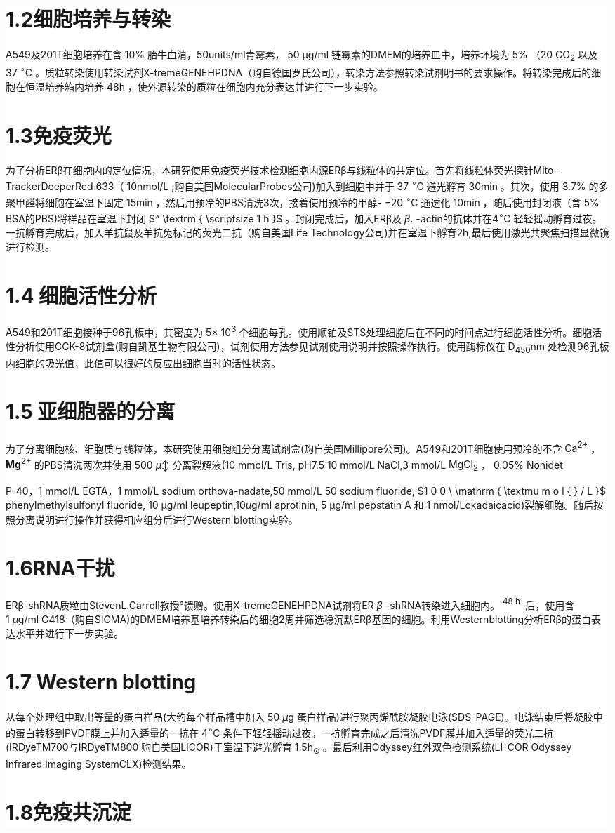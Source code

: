 # 1.2细胞培养与转染

A549及201T细胞培养在含 $10 \%$ 胎牛血清，50units/ml青霉素， $5 0 ~ \mathrm { \mu g / m l }$ 链霉素的DMEM的培养皿中，培养环境为 $5 \%$ （20 $\mathrm { C O } _ { 2 }$ 以及 $3 7 \ \mathrm { { ^ { \circ } C } }$ 。质粒转染使用转染试剂X-tremeGENEHPDNA（购自德国罗氏公司），转染方法参照转染试剂明书的要求操作。将转染完成后的细胞在恒温培养箱内培养 $4 8 \mathrm { { h } }$ ，使外源转染的质粒在细胞内充分表达并进行下一步实验。

# 1.3免疫荧光

为了分析ERβ在细胞内的定位情况，本研究使用免疫荧光技术检测细胞内源ERβ与线粒体的共定位。首先将线粒体荧光探针Mito-TrackerDeeperRed 633（ $1 0 \mathrm { n m o l / L }$ ;购自美国MolecularProbes公司)加入到细胞中并于 $3 7 ~ \mathrm { ^ { \circ } C }$ 避光孵育 $3 0 \mathrm { m i n }$ 。其次，使用 $3 . 7 \%$ 的多聚甲醛将细胞在室温下固定 $1 5 \mathrm { m i n }$ ，然后用预冷的PBS清洗3次，接着使用预冷的甲醇- $- 2 0 \ \mathrm { { ^ { \circ } C } }$ 通透化 $1 0 \mathrm { m i n }$ ，随后使用封闭液（含 $5 \%$ BSA的PBS)将样品在室温下封闭 $^ \textrm { \scriptsize 1 h }$ 。封闭完成后，加入ERβ及 $\beta \mathrm { . }$ -actin的抗体并在$4 ^ { \circ } \mathrm { C }$ 轻轻摇动孵育过夜。一抗孵育完成后，加入羊抗鼠及羊抗兔标记的荧光二抗（购自美国Life Technology公司)并在室温下孵育2h,最后使用激光共聚焦扫描显微镜进行检测。

# 1.4 细胞活性分析

A549和201T细胞接种于96孔板中，其密度为 $5 \times$ $1 0 ^ { 3 }$ 个细胞每孔。使用顺铂及STS处理细胞后在不同的时间点进行细胞活性分析。细胞活性分析使用CCK-8试剂盒(购自凯基生物有限公司)，试剂使用方法参见试剂使用说明并按照操作执行。使用酶标仪在 $\mathrm { D } _ { 4 5 0 } \mathrm { n m }$ 处检测96孔板内细胞的吸光值，此值可以很好的反应出细胞当时的活性状态。

# 1.5 亚细胞器的分离

为了分离细胞核、细胞质与线粒体，本研究使用细胞组分分离试剂盒(购自美国Millipore公司)。A549和201T细胞使用预冷的不含 $\mathrm { { C a ^ { 2 + } } }$ ， $\mathbf { M } \mathbf { g } ^ { 2 + }$ 的PBS清洗两次并使用 $5 0 0 ~ \mu \updownarrow$ 分离裂解液(10 mmol/L Tris, $\mathrm { p H } 7 . 5$ 10 mmol/L NaCl,3 mmol/L $\mathrm { M g C l } _ { 2 }$ ， $0 . 0 5 \%$ Nonidet

P-40，1 mmol/L EGTA，1 mmol/L sodium orthova-nadate,50 mmol/L 50 sodium fluoride, $1 0 0 \ \mathrm { \textmu m o l { } / L }$ phenylmethylsulfonyl fluoride, $1 0 ~ \mathrm { \mu g / m l }$ leupeptin,10$\mu \mathrm { g / m l }$ aprotinin, $5 \ \mathrm { \mu g / m l }$ pepstatin A 和 1 nmol/Lokadaicacid)裂解细胞。随后按照分离说明进行操作并获得相应组分后进行Western blotting实验。

# 1.6RNA干扰

ERβ-shRNA质粒由StevenL.Carroll教授°馈赠。使用X-tremeGENEHPDNA试剂将ER $\beta$ -shRNA转染进入细胞内。 $^ { 4 8 \mathrm { ~ h ~ } }$ 后，使用含 $1 ~ \mu \mathrm { g / m l }$ G418（购自SIGMA)的DMEM培养基培养转染后的细胞2周并筛选稳沉默ERβ基因的细胞。利用Westernblotting分析ERβ的蛋白表达水平并进行下一步实验。

# 1.7 Western blotting

从每个处理组中取出等量的蛋白样品(大约每个样品槽中加入 $5 0 ~ { \mu \mathrm { g } }$ 蛋白样品)进行聚丙烯酰胺凝胶电泳(SDS-PAGE)。电泳结束后将凝胶中的蛋白转移到PVDF膜上并加入适量的一抗在 $4 \mathrm { { ^ { \circ } C } }$ 条件下轻轻摇动过夜。一抗孵育完成之后清洗PVDF膜并加入适量的荧光二抗(IRDyeTM700与IRDyeTM800 购自美国LICOR)于室温下避光孵育 $1 . 5 \mathrm { h } _ { \odot }$ 。最后利用Odyssey红外双色检测系统(LI-COR Odyssey Infrared Imaging SystemCLX)检测结果。

# 1.8免疫共沉淀
